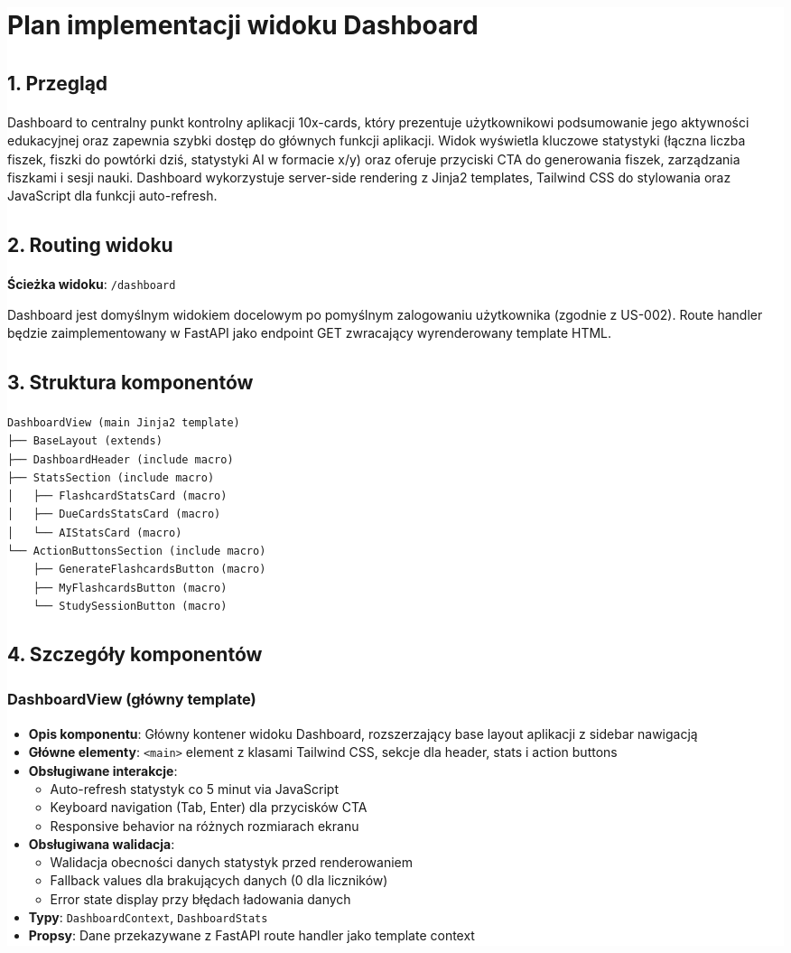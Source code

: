 # Plan implementacji widoku Dashboard

## 1. Przegląd

Dashboard to centralny punkt kontrolny aplikacji 10x-cards, który prezentuje użytkownikowi podsumowanie jego aktywności edukacyjnej oraz zapewnia szybki dostęp do głównych funkcji aplikacji. Widok wyświetla kluczowe statystyki (łączna liczba fiszek, fiszki do powtórki dziś, statystyki AI w formacie x/y) oraz oferuje przyciski CTA do generowania fiszek, zarządzania fiszkami i sesji nauki. Dashboard wykorzystuje server-side rendering z Jinja2 templates, Tailwind CSS do stylowania oraz JavaScript dla funkcji auto-refresh.

## 2. Routing widoku

**Ścieżka widoku**: `/dashboard`

Dashboard jest domyślnym widokiem docelowym po pomyślnym zalogowaniu użytkownika (zgodnie z US-002). Route handler będzie zaimplementowany w FastAPI jako endpoint GET zwracający wyrenderowany template HTML.

## 3. Struktura komponentów

```
DashboardView (main Jinja2 template)
├── BaseLayout (extends)
├── DashboardHeader (include macro)
├── StatsSection (include macro)
│   ├── FlashcardStatsCard (macro)
│   ├── DueCardsStatsCard (macro) 
│   └── AIStatsCard (macro)
└── ActionButtonsSection (include macro)
    ├── GenerateFlashcardsButton (macro)
    ├── MyFlashcardsButton (macro)
    └── StudySessionButton (macro)
```

## 4. Szczegóły komponentów

### DashboardView (główny template)
- **Opis komponentu**: Główny kontener widoku Dashboard, rozszerzający base layout aplikacji z sidebar nawigacją
- **Główne elementy**: `<main>` element z klasami Tailwind CSS, sekcje dla header, stats i action buttons
- **Obsługiwane interakcje**: 
  - Auto-refresh statystyk co 5 minut via JavaScript
  - Keyboard navigation (Tab, Enter) dla przycisków CTA
  - Responsive behavior na różnych rozmiarach ekranu
- **Obsługiwana walidacja**: 
  - Walidacja obecności danych statystyk przed renderowaniem
  - Fallback values dla brakujących danych (0 dla liczników)
  - Error state display przy błędach ładowania danych
- **Typy**: `DashboardContext`, `DashboardStats`
- **Propsy**: Dane przekazywane z FastAPI route handler jako template context
